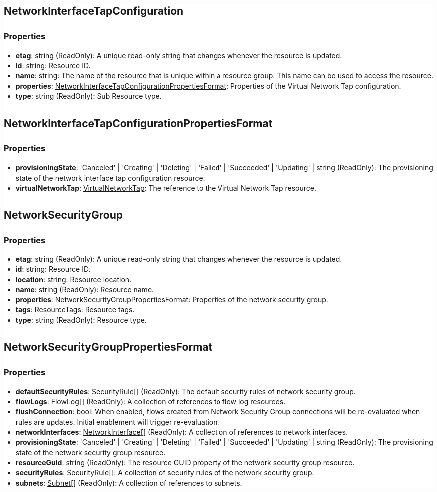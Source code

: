 ## NetworkInterfaceTapConfiguration
### Properties
* **etag**: string (ReadOnly): A unique read-only string that changes whenever the resource is updated.
* **id**: string: Resource ID.
* **name**: string: The name of the resource that is unique within a resource group. This name can be used to access the resource.
* **properties**: [NetworkInterfaceTapConfigurationPropertiesFormat](#networkinterfacetapconfigurationpropertiesformat): Properties of the Virtual Network Tap configuration.
* **type**: string (ReadOnly): Sub Resource type.

## NetworkInterfaceTapConfigurationPropertiesFormat
### Properties
* **provisioningState**: 'Canceled' | 'Creating' | 'Deleting' | 'Failed' | 'Succeeded' | 'Updating' | string (ReadOnly): The provisioning state of the network interface tap configuration resource.
* **virtualNetworkTap**: [VirtualNetworkTap](#virtualnetworktap): The reference to the Virtual Network Tap resource.

## NetworkSecurityGroup
### Properties
* **etag**: string (ReadOnly): A unique read-only string that changes whenever the resource is updated.
* **id**: string: Resource ID.
* **location**: string: Resource location.
* **name**: string (ReadOnly): Resource name.
* **properties**: [NetworkSecurityGroupPropertiesFormat](#networksecuritygrouppropertiesformat): Properties of the network security group.
* **tags**: [ResourceTags](#resourcetags): Resource tags.
* **type**: string (ReadOnly): Resource type.

## NetworkSecurityGroupPropertiesFormat
### Properties
* **defaultSecurityRules**: [SecurityRule](#securityrule)[] (ReadOnly): The default security rules of network security group.
* **flowLogs**: [FlowLog](#flowlog)[] (ReadOnly): A collection of references to flow log resources.
* **flushConnection**: bool: When enabled, flows created from Network Security Group connections will be re-evaluated when rules are updates. Initial enablement will trigger re-evaluation.
* **networkInterfaces**: [NetworkInterface](#networkinterface)[] (ReadOnly): A collection of references to network interfaces.
* **provisioningState**: 'Canceled' | 'Creating' | 'Deleting' | 'Failed' | 'Succeeded' | 'Updating' | string (ReadOnly): The provisioning state of the network security group resource.
* **resourceGuid**: string (ReadOnly): The resource GUID property of the network security group resource.
* **securityRules**: [SecurityRule](#securityrule)[]: A collection of security rules of the network security group.
* **subnets**: [Subnet](#subnet)[] (ReadOnly): A collection of references to subnets.
